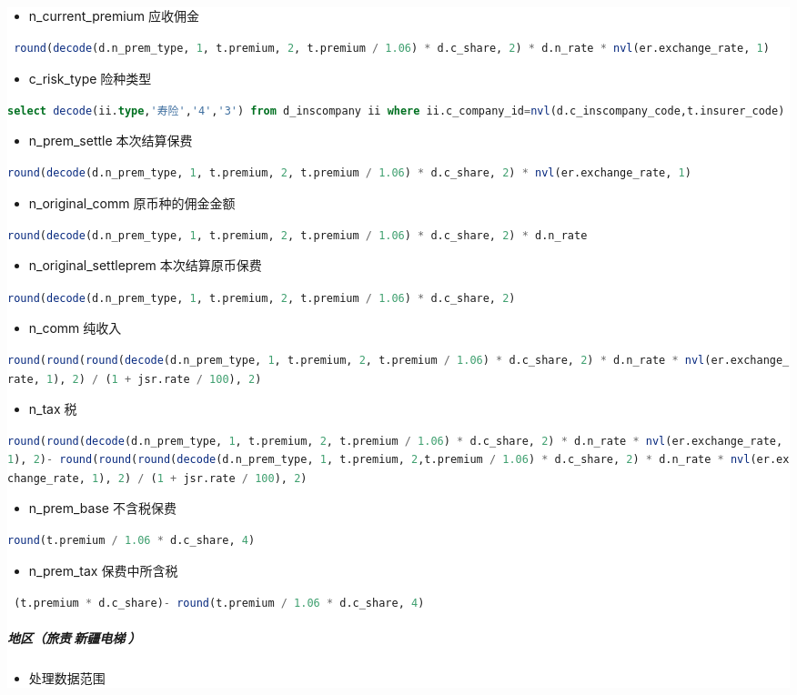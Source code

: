 - <a id='n_current_premium'></a> n_current_premium 应收佣金 

```sql
 round(decode(d.n_prem_type, 1, t.premium, 2, t.premium / 1.06) * d.c_share, 2) * d.n_rate * nvl(er.exchange_rate, 1)
```

- <a id='c_risk_type'></a> c_risk_type 险种类型

```sql
select decode(ii.type,'寿险','4','3') from d_inscompany ii where ii.c_company_id=nvl(d.c_inscompany_code,t.insurer_code)
```

- <a id='n_prem_settle'></a> n_prem_settle 本次结算保费 

```sql
round(decode(d.n_prem_type, 1, t.premium, 2, t.premium / 1.06) * d.c_share, 2) * nvl(er.exchange_rate, 1)
```

- <a id='n_original_comm'></a> n_original_comm  原币种的佣金金额

```sql
round(decode(d.n_prem_type, 1, t.premium, 2, t.premium / 1.06) * d.c_share, 2) * d.n_rate
```

- <a id='n_original_settleprem'></a> n_original_settleprem 本次结算原币保费

```sql
round(decode(d.n_prem_type, 1, t.premium, 2, t.premium / 1.06) * d.c_share, 2)
```

- <a id='n_comm'></a> n_comm 纯收入

```sql
round(round(round(decode(d.n_prem_type, 1, t.premium, 2, t.premium / 1.06) * d.c_share, 2) * d.n_rate * nvl(er.exchange_rate, 1), 2) / (1 + jsr.rate / 100), 2)
```

- <a id='n_tax'></a> n_tax 税

```sql
round(round(decode(d.n_prem_type, 1, t.premium, 2, t.premium / 1.06) * d.c_share, 2) * d.n_rate * nvl(er.exchange_rate, 1), 2)- round(round(round(decode(d.n_prem_type, 1, t.premium, 2,t.premium / 1.06) * d.c_share, 2) * d.n_rate * nvl(er.exchange_rate, 1), 2) / (1 + jsr.rate / 100), 2)
```

- <a id='n_prem_base'></a> n_prem_base 不含税保费

```sql
round(t.premium / 1.06 * d.c_share, 4)
```

- <a id='n_prem_tax'></a> n_prem_tax 保费中所含税

```sql
 (t.premium * d.c_share)- round(t.premium / 1.06 * d.c_share, 4)
```

##### <a id='area_lvze'></a>地区（旅责 新疆电梯 ）

- 处理数据范围
